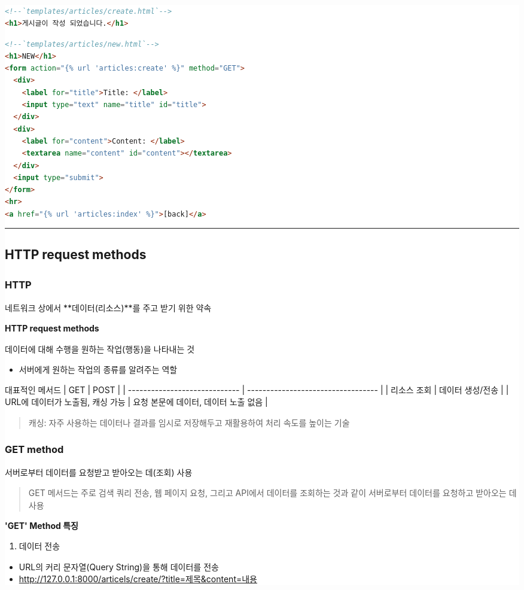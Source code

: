```html
<!--`templates/articles/create.html`-->
<h1>게시글이 작성 되었습니다.</h1>
```

```html
<!--`templates/articles/new.html`-->
<h1>NEW</h1>
<form action="{% url 'articles:create' %}" method="GET">
  <div>
    <label for="title">Title: </label>
    <input type="text" name="title" id="title">
  </div>
  <div>
    <label for="content">Content: </label>
    <textarea name="content" id="content"></textarea>
  </div>
  <input type="submit">
</form>
<hr>
<a href="{% url 'articles:index' %}">[back]</a>
```

---

## HTTP request methods

### HTTP 

네트워크 상에서 **데이터(리소스)**를 주고 받기 위한 약속

**HTTP request methods**

데이터에 대해 수행을 원하는 작업(행동)을 나타내는 것
- 서버에게 원하는 작업의 종류를 알려주는 역할 

대표적인 메서드 
|              GET              |                 POST               |
| ----------------------------- | ---------------------------------- |
|          리소스 조회           |          데이터 생성/전송           |
| URL에 데이터가 노출됨, 캐싱 가능 | 요청 본문에 데이터, 데이터 노출 없음 |

> 캐싱: 자주 사용하는 데이터나 결과를 임시로 저장해두고 재활용하여 처리 속도를 높이는 기술

### GET method 

서버로부터 데이터를 요청받고 받아오는 데(조회) 사용

> GET 메서드는 주로 검색 쿼리 전송, 웹 페이지 요청, 그리고 API에서 데이터를 조회하는 것과 같이 서버로부터 데이터를 요청하고 받아오는 데 사용

**'GET' Method 특징**

1. 데이터 전송
  - URL의 커리 문자열(Query String)을 통해 데이터를 전송
  - http://127.0.0.1:8000/articels/create/?title=제목&content=내용
